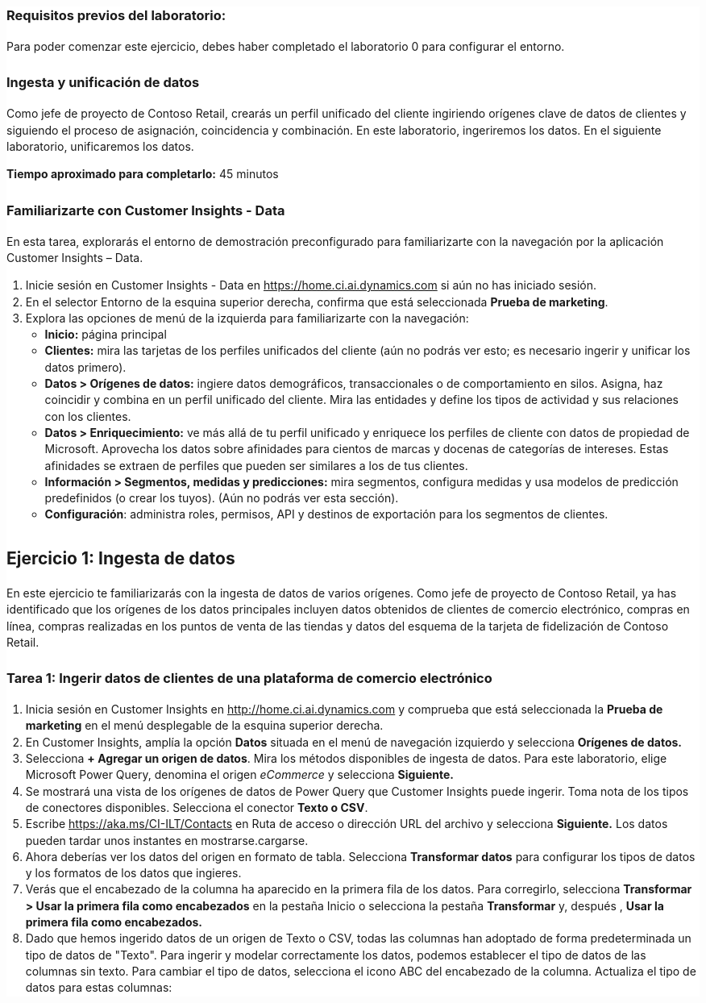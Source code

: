 ### Requisitos previos del laboratorio:
Para poder comenzar este ejercicio, debes haber completado el laboratorio 0 para configurar el entorno.

### Ingesta y unificación de datos
Como jefe de proyecto de Contoso Retail, crearás un perfil unificado del cliente ingiriendo orígenes clave de datos de clientes y siguiendo el proceso de asignación, coincidencia y combinación. En este laboratorio, ingeriremos los datos. En el siguiente laboratorio, unificaremos los datos.

**Tiempo aproximado para completarlo:** 45 minutos

### Familiarizarte con Customer Insights - Data
En esta tarea, explorarás el entorno de demostración preconfigurado para familiarizarte con la navegación por la aplicación Customer Insights – Data.
1. Inicie sesión en Customer Insights - Data en https://home.ci.ai.dynamics.com si aún no has iniciado sesión.
2. En el selector Entorno de la esquina superior derecha, confirma que está seleccionada **Prueba de marketing**.
3. Explora las opciones de menú de la izquierda para familiarizarte con la navegación:
   - **Inicio:** página principal
   - **Clientes:** mira las tarjetas de los perfiles unificados del cliente (aún no podrás ver esto; es necesario ingerir y unificar los datos primero).
   - **Datos > Orígenes de datos:** ingiere datos demográficos, transaccionales o de comportamiento en silos. Asigna, haz coincidir y combina en un perfil unificado del cliente. Mira las entidades y define los tipos de actividad y sus relaciones con los clientes.
   - **Datos > Enriquecimiento:** ve más allá de tu perfil unificado y enriquece los perfiles de cliente con datos de propiedad de Microsoft. Aprovecha los datos sobre afinidades para cientos de marcas y docenas de categorías de intereses. Estas afinidades se extraen de perfiles que pueden ser similares a los de tus clientes.
   - **Información > Segmentos, medidas y predicciones:** mira segmentos, configura medidas y usa modelos de predicción predefinidos (o crear los tuyos). (Aún no podrás ver esta sección).
   - **Configuración**: administra roles, permisos, API y destinos de exportación para los segmentos de clientes.

## Ejercicio 1: Ingesta de datos
En este ejercicio te familiarizarás con la ingesta de datos de varios orígenes. Como jefe de proyecto de Contoso Retail, ya has identificado que los orígenes de los datos principales incluyen datos obtenidos de clientes de comercio electrónico, compras en línea, compras realizadas en los puntos de venta de las tiendas y datos del esquema de la tarjeta de fidelización de Contoso Retail.

### Tarea 1: Ingerir datos de clientes de una plataforma de comercio electrónico
1. Inicia sesión en Customer Insights en http://home.ci.ai.dynamics.com y comprueba que está seleccionada la **Prueba de marketing** en el menú desplegable de la esquina superior derecha.
2. En Customer Insights, amplía la opción **Datos** situada en el menú de navegación izquierdo y selecciona **Orígenes de datos.**
3. Selecciona **+ Agregar un origen de datos**. Mira los métodos disponibles de ingesta de datos. Para este laboratorio, elige Microsoft Power Query, denomina el origen *eCommerce* y selecciona **Siguiente.**
4. Se mostrará una vista de los orígenes de datos de Power Query que Customer Insights puede ingerir. Toma nota de los tipos de conectores disponibles. Selecciona el conector **Texto o CSV**.
5. Escribe https://aka.ms/CI-ILT/Contacts en Ruta de acceso o dirección URL del archivo y selecciona **Siguiente.** Los datos pueden tardar unos instantes en mostrarse.cargarse.
6. Ahora deberías ver los datos del origen en formato de tabla. Selecciona **Transformar datos** para configurar los tipos de datos y los formatos de los datos que ingieres.
7. Verás que el encabezado de la columna ha aparecido en la primera fila de los datos. Para corregirlo, selecciona **Transformar > Usar la primera fila como encabezados** en la pestaña Inicio o selecciona la pestaña **Transformar** y, después , **Usar la primera fila como encabezados.**
8. Dado que hemos ingerido datos de un origen de Texto o CSV, todas las columnas han adoptado de forma predeterminada un tipo de datos de "Texto". Para ingerir y modelar correctamente los datos, podemos establecer el tipo de datos de las columnas sin texto. Para cambiar el tipo de datos, selecciona el icono ABC del encabezado de la columna. Actualiza el tipo de datos para estas columnas: